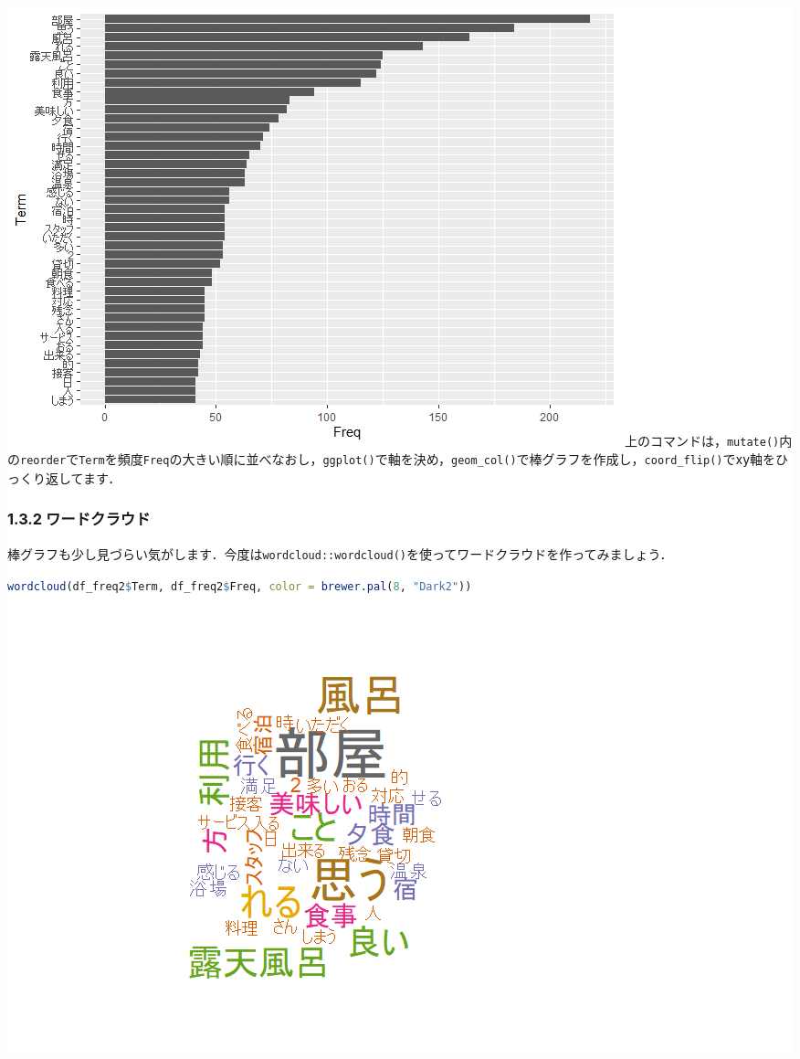 ![](sub21_0909_files/figure-gfm/unnamed-chunk-12-1.png)
上のコマンドは，`mutate()`内の`reorder`で`Term`を頻度`Freq`の大きい順に並べなおし，`ggplot()`で軸を決め，`geom_col()`で棒グラフを作成し，`coord_flip()`でxy軸をひっくり返してます．

### 1.3.2 ワードクラウド

棒グラフも少し見づらい気がします．今度は`wordcloud::wordcloud()`を使ってワードクラウドを作ってみましょう．

``` r
wordcloud(df_freq2$Term, df_freq2$Freq, color = brewer.pal(8, "Dark2"))
```

![](sub21_0909_files/figure-gfm/unnamed-chunk-13-1.png)
